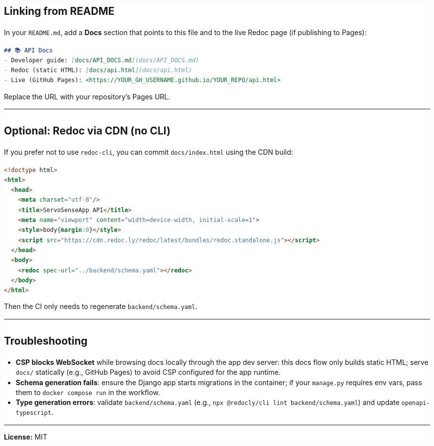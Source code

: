 ## Linking from README

In your `README.md`, add a **Docs** section that points to this file and to the live Redoc page (if publishing to Pages):

```md
## 📚 API Docs
- Developer guide: [docs/API_DOCS.md](docs/API_DOCS.md)
- Redoc (static HTML): [docs/api.html](docs/api.html)
- Live (GitHub Pages): <https://YOUR_GH_USERNAME.github.io/YOUR_REPO/api.html>
```

Replace the URL with your repository’s Pages URL.

---

## Optional: Redoc via CDN (no CLI)

If you prefer not to use `redoc-cli`, you can commit `docs/index.html` using the CDN build:

```html
<!doctype html>
<html>
  <head>
    <meta charset="utf-8"/>
    <title>ServoSenseApp API</title>
    <meta name="viewport" content="width=device-width, initial-scale=1">
    <style>body{margin:0}</style>
    <script src="https://cdn.redoc.ly/redoc/latest/bundles/redoc.standalone.js"></script>
  </head>
  <body>
    <redoc spec-url="../backend/schema.yaml"></redoc>
  </body>
</html>
```

Then the CI only needs to regenerate `backend/schema.yaml`.

---

## Troubleshooting

* **CSP blocks WebSocket** while browsing docs locally through the app dev server: this docs flow only builds static HTML; serve `docs/` statically (e.g., GitHub Pages) to avoid CSP configured for the app runtime.
* **Schema generation fails**: ensure the Django app starts migrations in the container; if your `manage.py` requires env vars, pass them to `docker compose run` in the workflow.
* **Type generation errors**: validate `backend/schema.yaml` (e.g., `npx @redocly/cli lint backend/schema.yaml`) and update `openapi-typescript`.

---

**License:** MIT
